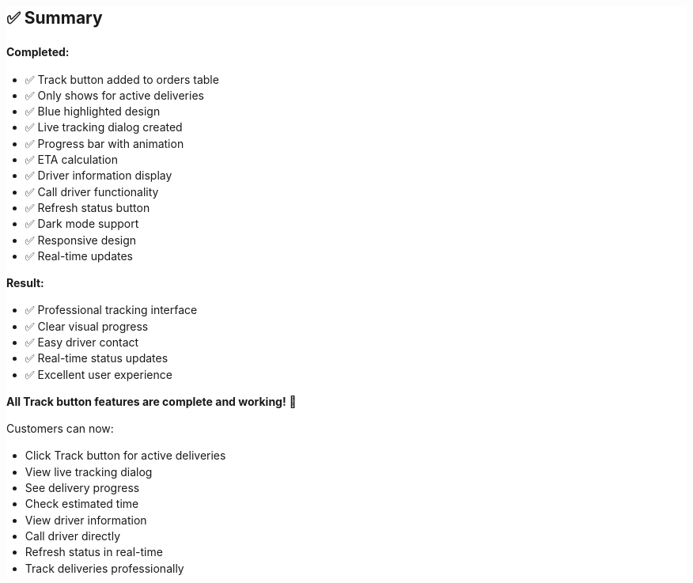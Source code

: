 
## ✅ Summary

**Completed:**
- ✅ Track button added to orders table
- ✅ Only shows for active deliveries
- ✅ Blue highlighted design
- ✅ Live tracking dialog created
- ✅ Progress bar with animation
- ✅ ETA calculation
- ✅ Driver information display
- ✅ Call driver functionality
- ✅ Refresh status button
- ✅ Dark mode support
- ✅ Responsive design
- ✅ Real-time updates

**Result:**
- ✅ Professional tracking interface
- ✅ Clear visual progress
- ✅ Easy driver contact
- ✅ Real-time status updates
- ✅ Excellent user experience

**All Track button features are complete and working!** 🎉

Customers can now:
- Click Track button for active deliveries
- View live tracking dialog
- See delivery progress
- Check estimated time
- View driver information
- Call driver directly
- Refresh status in real-time
- Track deliveries professionally
